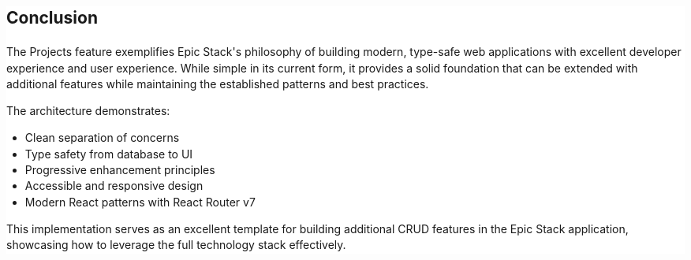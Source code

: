 ## Conclusion

The Projects feature exemplifies Epic Stack's philosophy of building modern,
type-safe web applications with excellent developer experience and user
experience. While simple in its current form, it provides a solid foundation
that can be extended with additional features while maintaining the established
patterns and best practices.

The architecture demonstrates:

- Clean separation of concerns
- Type safety from database to UI
- Progressive enhancement principles
- Accessible and responsive design
- Modern React patterns with React Router v7

This implementation serves as an excellent template for building additional CRUD
features in the Epic Stack application, showcasing how to leverage the full
technology stack effectively.

